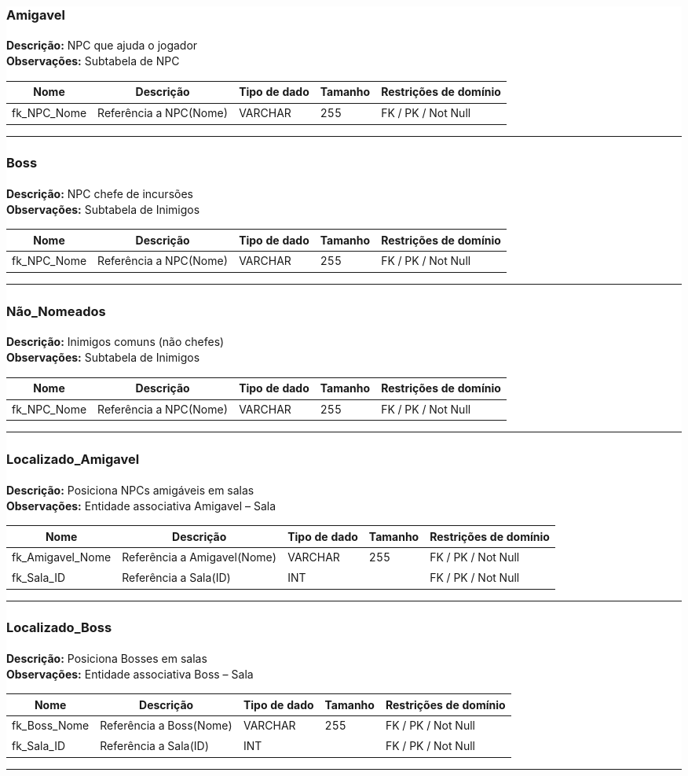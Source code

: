 
### Amigavel  
**Descrição:** NPC que ajuda o jogador  
**Observações:** Subtabela de NPC  

| Nome             | Descrição                      | Tipo de dado | Tamanho | Restrições de domínio       |
|------------------|--------------------------------|--------------|---------|-----------------------------|
| fk_NPC_Nome      | Referência a NPC(Nome)         | VARCHAR      | 255     | FK / PK / Not Null          |

---

### Boss  
**Descrição:** NPC chefe de incursões  
**Observações:** Subtabela de Inimigos  

| Nome             | Descrição                      | Tipo de dado | Tamanho | Restrições de domínio       |
|------------------|--------------------------------|--------------|---------|-----------------------------|
| fk_NPC_Nome      | Referência a NPC(Nome)         | VARCHAR      | 255     | FK / PK / Not Null          |

---

### Não_Nomeados  
**Descrição:** Inimigos comuns (não chefes)  
**Observações:** Subtabela de Inimigos  

| Nome             | Descrição                      | Tipo de dado | Tamanho | Restrições de domínio       |
|------------------|--------------------------------|--------------|---------|-----------------------------|
| fk_NPC_Nome      | Referência a NPC(Nome)         | VARCHAR      | 255     | FK / PK / Not Null          |

---

### Localizado_Amigavel  
**Descrição:** Posiciona NPCs amigáveis em salas  
**Observações:** Entidade associativa Amigavel – Sala  

| Nome                | Descrição                         | Tipo de dado | Tamanho | Restrições de domínio       |
|---------------------|-----------------------------------|--------------|---------|-----------------------------|
| fk_Amigavel_Nome    | Referência a Amigavel(Nome)       | VARCHAR      | 255     | FK / PK / Not Null          |
| fk_Sala_ID          | Referência a Sala(ID)             | INT          |         | FK / PK / Not Null          |

---

### Localizado_Boss  
**Descrição:** Posiciona Bosses em salas  
**Observações:** Entidade associativa Boss – Sala  

| Nome            | Descrição                   | Tipo de dado | Tamanho | Restrições de domínio       |
|-----------------|-----------------------------|--------------|---------|-----------------------------|
| fk_Boss_Nome    | Referência a Boss(Nome)     | VARCHAR      | 255     | FK / PK / Not Null          |
| fk_Sala_ID      | Referência a Sala(ID)       | INT          |         | FK / PK / Not Null          |

---
